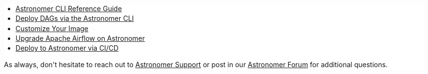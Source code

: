 * [Astronomer CLI Reference Guide](cli-reference.md)
* [Deploy DAGs via the Astronomer CLI](deploy-cli.md)
* [Customize Your Image](customize-image.md)
* [Upgrade Apache Airflow on Astronomer](manage-airflow-versions.md)
* [Deploy to Astronomer via CI/CD](ci-cd.md)

As always, don't hesitate to reach out to [Astronomer Support](https://support.astronomer.io/hc/en-us) or post in our [Astronomer Forum](https://forum.astronomer.io/) for additional questions.
